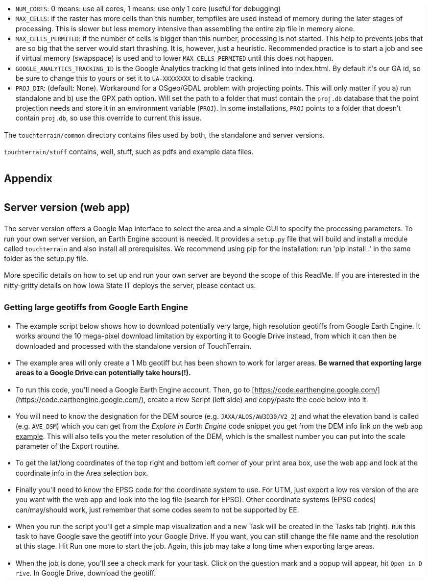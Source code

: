 - `NUM_CORES`: 0 means: use all cores, 1 means: use only 1 core (useful for debugging)
- `MAX_CELLS`: if the raster has more cells than this number, tempfiles are used instead of memory during the later stages of processing. This is slower but less memory intensive than assembling the entire zip file in memory alone.
- `MAX_CELLS_PERMITED`: if the number of cells is bigger than this number, processing is not started. This help to prevents jobs that are so big that the server would start thrashing. It is, however, just a heuristic. Recommended practice is to start a job and see if virtual memory (swapspace) is used and to lower `MAX_CELLS_PERMITED` until this does not happen.
- `GOOGLE_ANALYTICS_TRACKING_ID` is the Google Analytics tracking id that gets inlined into index.html. By default it's our GA id, so be sure to change this to yours or set it to `UA-XXXXXXXX` to disable tracking.
- `PROJ_DIR`: (default: None). Workaround for a OSgeo/GDAL problem with projecting points. This will only matter if you a) run standalone and b) use the GPX path option. Will set the path to a folder that must contain the `proj.db` database that the point projection needs and store it in an environment variable (`PROJ`).  In some installations, `PROJ` points to a folder that doesn’t contain `proj.db`, so use this override to current this issue.

The `touchterrain/common` directory contains files used by both, the standalone and server versions.

`touchterrain/stuff` contains, well, stuff, such as pdfs and example data files.

## Appendix

## Server version (web app)

The server version offers a Google Map interface to select the area and a simple GUI to specify the processing parameters. To run your own server version, an Earth Engine account is needed. It provides a `setup.py` file that will build and install a module called `touchterrain` and also install all prerequisites. We recommend using pip for the installation: run 'pip install .' in the same folder as the setup.py file.

More specific details on how to set up and run your own server are beyond the scope of this ReadMe. If you are interested in the nitty-gritty details on how Iowa State IT deploys the server, please contact us.

### Getting large geotiffs from Google Earth Engine

- The example script below shows how to download potentially very large, high resolution geotiffs from Google Earth Engine. It works around the 10 mega-pixel download limitation by exporting it to Google Drive instead, from which it can then be downloaded and processed with the standalone version of TouchTerrain.
- The example area will only create a 1 Mb geotiff but has been shown to work for larger areas. **Be warned that exporting large areas to a Google Drive can potentially take hours(!).**

- To run this code, you'll need a Google Earth Engine account. Then, go to [https://code.earthengine.google.com/](https://code.earthengine.google.com/), create a new Script (left side) and copy/paste the code below into it. 
- You will need to know the designation for the DEM source (e.g. `JAXA/ALOS/AW3D30/V2_2`) and what the elevation band is called (e.g. `AVE_DSM`) which you can get from  the *Explore in Earth Engine* code snippet you get from the DEM info link on the web app [example](https://developers.google.com/earth-engine/datasets/catalog/JAXA_ALOS_AW3D30_V2_2). This will also tells you the meter resolution of the DEM, which is the smallest number you can put into the scale parameter of the Export routine.
- To get the lat/long coordinates of the top right and bottom left corner of your print area box, use the web app and look at the coordinate info in the Area selection box.
- Finally you'll need to know the EPSG code for the coordinate system to use. For UTM, just export a low res version of the are you want with the web app and look into the log file (search for EPSG). Other coordinate systems (EPSG codes) can/may/should work, just remember that some codes seem to not be supported by EE.
- When you run the script you'll get a simple map visualization and a new Task will be created in the Tasks tab (right). `RUN` this task to have Google save the geotiff into your Google Drive. If you want, you can still change the file name and the resolution at this stage. Hit Run one more to start the job. Again, this job may take a long time when exporting large areas.
- When the job is done, you'll see a check mark for your task. Click on the question mark and a popup will appear, hit `Open in Drive`. In Google Drive, download the geotiff.
